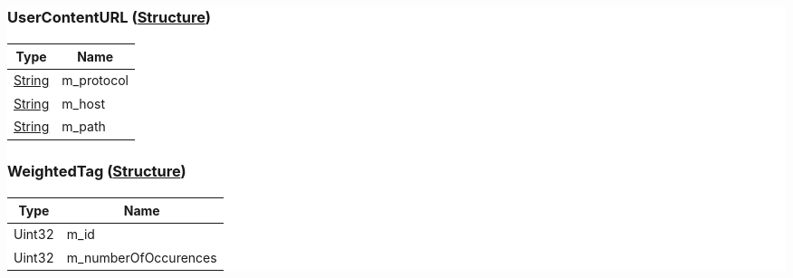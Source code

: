 ### UserContentURL ([Structure])

| Type     | Name       |
| -------- | ---------- |
| [String] | m_protocol |
| [String] | m_host     |
| [String] | m_path     |

### WeightedTag ([Structure])

| Type   | Name                 |
| ------ | -------------------- |
| Uint32 | m_id                 |
| Uint32 | m_numberOfOccurences |

[Result]: /docs/nex/types#result
[String]: /docs/nex/types#string
[Buffer]: /docs/nex/types#buffer
[qBuffer]: /docs/nex/types#qbuffer
[List]: /docs/nex/types#list
[Map]: /docs/nex/types#map
[DateTime]: /docs/nex/types#datetime
[Structure]: /docs/nex/types#structure
[Data]: /docs/nex/types#anydataholder
[StationURL]: /docs/nex/types#stationurl
[Variant]: /docs/nex/types#variant
[PID]: /docs/nex/types#pid

[UserStorageQuery]: #userstoragequery-structure
[UserContent]: #usercontent-structure
[UserContentKey]: #usercontentkey-structure
[ContentProperty]: #contentproperty-structure
[UserContentURL]: #usercontenturl-structure
[UserSlotCount]: #userslotcount-structure
[WeightedTag]: #weightedtag-structure
